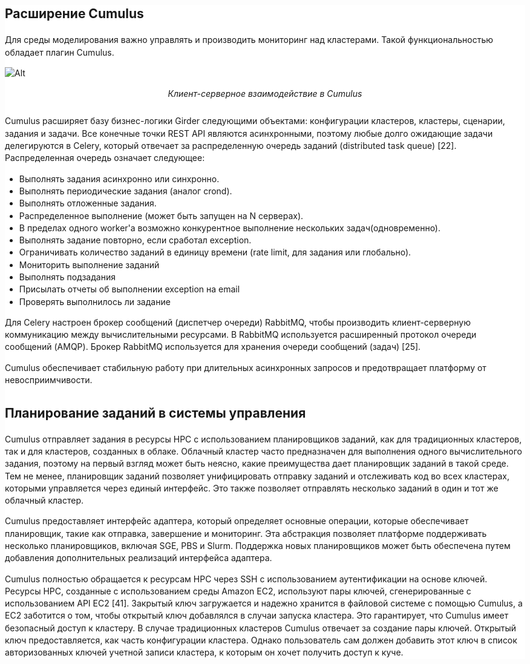 ## Расширение Cumulus

Для среды моделирования важно управлять и производить мониторинг над кластерами. Такой функциональностью обладает плагин Cumulus.

![Alt](/hpccloud-kemsu/research__images/cnYp0m.png?style=centerme)

<center style="margin: 0px 0px 25px;"><i>Клиент-серверное взаимодействие в Cumulus</i></center>

Cumulus расширяет базу бизнес-логики Girder следующими объектами: конфигурации кластеров, кластеры, сценарии, задания и задачи. Все конечные точки REST API являются асинхронными, поэтому любые долго ожидающие задачи делегируются в Celery, который отвечает за распределенную очередь заданий (distributed task queue) [22]. Распределенная очередь означает следующее:

- Выполнять задания асинхронно или синхронно.
- Выполнять периодические задания (аналог crond).
- Выполнять отложенные задания.
- Распределенное выполнение (может быть запущен на N серверах).
- В пределах одного worker'а возможно конкурентное выполнение нескольких задач(одновременно).
- Выполнять задание повторно, если сработал exception.
- Ограничивать количество заданий в единицу времени (rate limit, для задания или глобально).
- Мониторить выполнение заданий
- Выполнять подзадания
- Присылать отчеты об выполнении exception на email
- Проверять выполнилось ли задание

Для Celery настроен брокер сообщений (диспетчер очереди) RabbitMQ, чтобы производить клиент-серверную коммуникацию между вычислительными ресурсами. В RabbitMQ используется расширенный протокол очереди сообщений (AMQP). Брокер RabbitMQ используется для хранения очереди сообщений (задач) [25].

Cumulus обеспечивает стабильную работу при длительных асинхронных запросов и предотвращает платформу от невосприимчивости.

## Планирование заданий в системы управления

Cumulus отправляет задания в ресурсы HPC с использованием планировщиков заданий, как для традиционных кластеров, так и для кластеров, созданных в облаке. Облачный кластер часто предназначен для выполнения одного вычислительного задания, поэтому на первый взгляд может быть неясно, какие преимущества дает планировщик заданий в такой среде. Тем не менее, планировщик заданий позволяет унифицировать отправку заданий и отслеживать код во всех кластерах, которыми управляется через единый интерфейс. Это также позволяет отправлять несколько заданий в один и тот же облачный кластер.

Cumulus предоставляет интерфейс адаптера, который определяет основные операции, которые обеспечивает планировщик, такие как отправка, завершение и мониторинг. Эта абстракция позволяет платформе поддерживать несколько планировщиков, включая SGE, PBS и Slurm. Поддержка новых планировщиков может быть обеспечена путем добавления дополнительных реализаций интерфейса адаптера.

Cumulus полностью обращается к ресурсам HPC через SSH с использованием аутентификации на основе ключей. Ресурсы HPC, созданные с использованием среды Amazon EC2, используют пары ключей, сгенерированные с использованием API EC2 [41]. Закрытый ключ загружается и надежно хранится в файловой системе с помощью Cumulus, а EC2 заботится о том, чтобы открытый ключ добавлялся в случаи запуска кластера. Это гарантирует, что Cumulus имеет безопасный доступ к кластеру. В случае традиционных кластеров Cumulus отвечает за создание пары ключей. Открытый ключ предоставляется, как часть конфигурации кластера. Однако пользователь сам должен добавить этот ключ в список авторизованных ключей учетной записи кластера, к которым он хочет получить доступ к куче.
